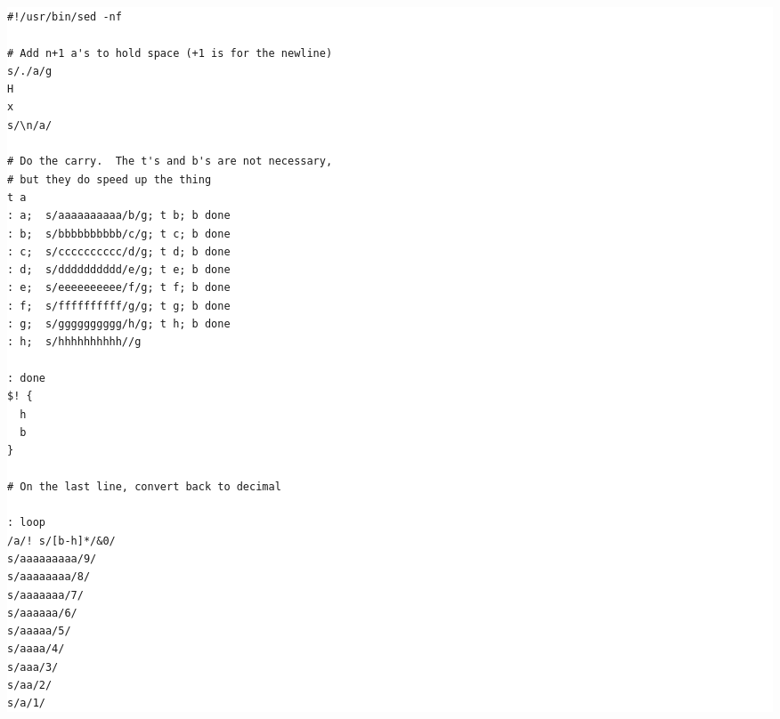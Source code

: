     #!/usr/bin/sed -nf

    # Add n+1 a's to hold space (+1 is for the newline)
    s/./a/g
    H
    x
    s/\n/a/

    # Do the carry.  The t's and b's are not necessary,
    # but they do speed up the thing
    t a
    : a;  s/aaaaaaaaaa/b/g; t b; b done
    : b;  s/bbbbbbbbbb/c/g; t c; b done
    : c;  s/cccccccccc/d/g; t d; b done
    : d;  s/dddddddddd/e/g; t e; b done
    : e;  s/eeeeeeeeee/f/g; t f; b done
    : f;  s/ffffffffff/g/g; t g; b done
    : g;  s/gggggggggg/h/g; t h; b done
    : h;  s/hhhhhhhhhh//g

    : done
    $! {
      h
      b
    }

    # On the last line, convert back to decimal

    : loop
    /a/! s/[b-h]*/&0/
    s/aaaaaaaaa/9/
    s/aaaaaaaa/8/
    s/aaaaaaa/7/
    s/aaaaaa/6/
    s/aaaaa/5/
    s/aaaa/4/
    s/aaa/3/
    s/aa/2/
    s/a/1/

